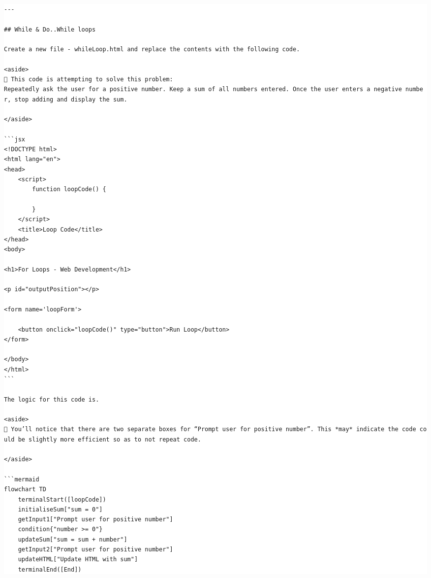     ---
    
    ## While & Do..While loops
    
    Create a new file - whileLoop.html and replace the contents with the following code.
    
    <aside>
    💁 This code is attempting to solve this problem:
    Repeatedly ask the user for a positive number. Keep a sum of all numbers entered. Once the user enters a negative number, stop adding and display the sum.
    
    </aside>
    
    ```jsx
    <!DOCTYPE html>
    <html lang="en">
    <head>
        <script>
            function loopCode() {
                
            }
        </script>
        <title>Loop Code</title>
    </head>
    <body>
    
    <h1>For Loops - Web Development</h1>
    
    <p id="outputPosition"></p>
    
    <form name='loopForm'>
    
        <button onclick="loopCode()" type="button">Run Loop</button>
    </form>
    
    </body>
    </html>
    ```
    
    The logic for this code is.
    
    <aside>
    💁 You’ll notice that there are two separate boxes for “Prompt user for positive number”. This *may* indicate the code could be slightly more efficient so as to not repeat code.
    
    </aside>
    
    ```mermaid
    flowchart TD
    	terminalStart([loopCode])
    	initialiseSum["sum = 0"]
    	getInput1["Prompt user for positive number"]
    	condition{"number >= 0"}
    	updateSum["sum = sum + number"]
    	getInput2["Prompt user for positive number"]
    	updateHTML["Update HTML with sum"]
    	terminalEnd([End])
    